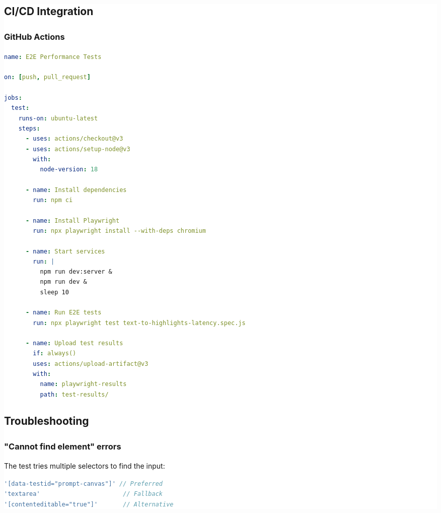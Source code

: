## CI/CD Integration

### GitHub Actions

```yaml
name: E2E Performance Tests

on: [push, pull_request]

jobs:
  test:
    runs-on: ubuntu-latest
    steps:
      - uses: actions/checkout@v3
      - uses: actions/setup-node@v3
        with:
          node-version: 18

      - name: Install dependencies
        run: npm ci

      - name: Install Playwright
        run: npx playwright install --with-deps chromium

      - name: Start services
        run: |
          npm run dev:server &
          npm run dev &
          sleep 10

      - name: Run E2E tests
        run: npx playwright test text-to-highlights-latency.spec.js

      - name: Upload test results
        if: always()
        uses: actions/upload-artifact@v3
        with:
          name: playwright-results
          path: test-results/
```

## Troubleshooting

### "Cannot find element" errors

The test tries multiple selectors to find the input:

```javascript
'[data-testid="prompt-canvas"]' // Preferred
'textarea'                       // Fallback
'[contenteditable="true"]'       // Alternative
```
